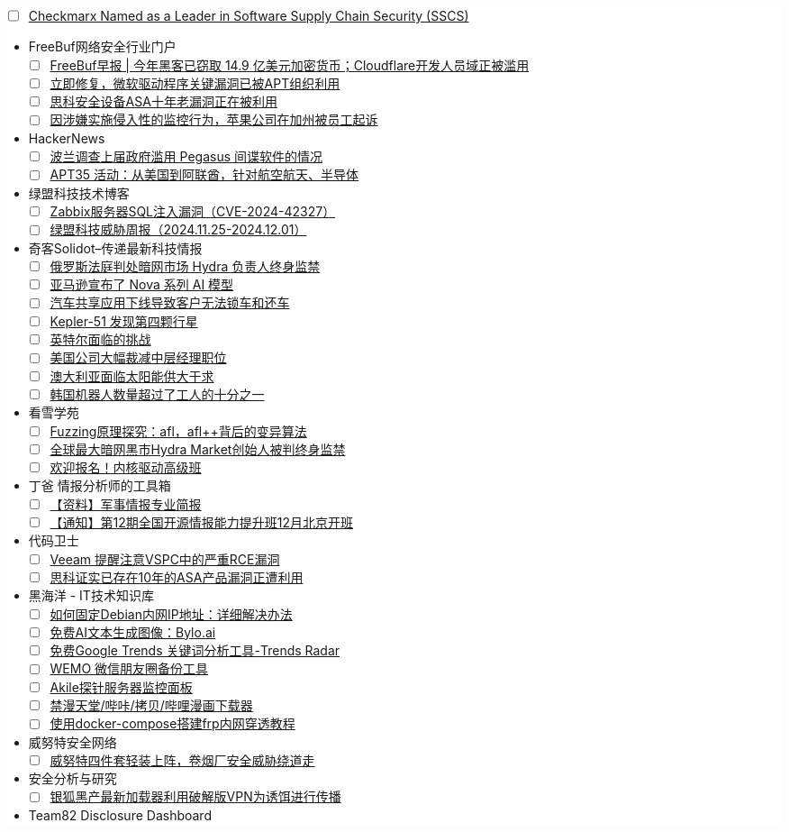   - [ ] [Checkmarx Named as a Leader in Software Supply Chain Security (SSCS)](https://checkmarx.com/blog/checkmarx-named-as-a-leader-in-software-supply-chain-security-sscs/)
- FreeBuf网络安全行业门户
  - [ ] [FreeBuf早报 | 今年黑客已窃取 14.9 亿美元加密货币；Cloudflare开发人员域正被滥用](https://www.freebuf.com/news/416863.html)
  - [ ] [立即修复，微软驱动程序关键漏洞已被APT组织利用](https://www.freebuf.com/news/416830.html)
  - [ ] [思科安全设备ASA十年老漏洞正在被利用](https://www.freebuf.com/news/416826.html)
  - [ ] [因涉嫌实施侵入性的监控行为，苹果公司在加州被员工起诉](https://www.freebuf.com/news/416797.html)
- HackerNews
  - [ ] [波兰调查上届政府滥用 Pegasus 间谍软件的情况](https://hackernews.cc/archives/56226)
  - [ ] [APT35 活动：从美国到阿联酋，针对航空航天、半导体](https://hackernews.cc/archives/56223)
- 绿盟科技技术博客
  - [ ] [Zabbix服务器SQL注入漏洞（CVE-2024-42327）](https://blog.nsfocus.net/zabbixcve-2024-42327/)
  - [ ] [绿盟科技威胁周报（2024.11.25-2024.12.01）](https://blog.nsfocus.net/weeklyreport202448/)
- 奇客Solidot–传递最新科技情报
  - [ ] [俄罗斯法庭判处暗网市场 Hydra 负责人终身监禁](https://www.solidot.org/story?sid=79960)
  - [ ] [亚马逊宣布了 Nova 系列 AI 模型](https://www.solidot.org/story?sid=79959)
  - [ ] [汽车共享应用下线导致客户无法锁车和还车](https://www.solidot.org/story?sid=79958)
  - [ ] [Kepler-51 发现第四颗行星](https://www.solidot.org/story?sid=79955)
  - [ ] [英特尔面临的挑战](https://www.solidot.org/story?sid=79953)
  - [ ] [美国公司大幅裁减中层经理职位](https://www.solidot.org/story?sid=79952)
  - [ ] [澳大利亚面临太阳能供大于求](https://www.solidot.org/story?sid=79951)
  - [ ] [韩国机器人数量超过了工人的十分之一](https://www.solidot.org/story?sid=79950)
- 看雪学苑
  - [ ] [Fuzzing原理探究：afl，afl++背后的变异算法](https://mp.weixin.qq.com/s?__biz=MjM5NTc2MDYxMw==&mid=2458585303&idx=1&sn=2b6ed7f95723bf3904d7628c295166cf&chksm=b18c385d86fbb14b3a0a3add8407560ee585786f8d3aa69eb08e264a44943f76dd11bc90bc58&scene=58&subscene=0#rd)
  - [ ] [全球最大暗网黑市Hydra Market创始人被判终身监禁](https://mp.weixin.qq.com/s?__biz=MjM5NTc2MDYxMw==&mid=2458585303&idx=2&sn=94a73860b0db2db0c6d4184f2baa8b91&chksm=b18c385d86fbb14bd4b9a5acd4ee76cc4425b34394ac5ab44c03b83f1f34e21061a2fe88b3c1&scene=58&subscene=0#rd)
  - [ ] [欢迎报名！内核驱动高级班](https://mp.weixin.qq.com/s?__biz=MjM5NTc2MDYxMw==&mid=2458585303&idx=3&sn=22dee07fdb7a7e7c9e228198b5db54d1&chksm=b18c385d86fbb14b4695cba74ffb9649f827fa393fbcf22638351fdf5479ac812d60cb124718&scene=58&subscene=0#rd)
- 丁爸 情报分析师的工具箱
  - [ ] [【资料】军事情报专业简报](https://mp.weixin.qq.com/s?__biz=MzI2MTE0NTE3Mw==&mid=2651148088&idx=1&sn=6d0e206781741dfe72b55b1b0bc11211&chksm=f1af3802c6d8b114e85bb7cc73f739bd6d73e642566d3eea3f265d0fb1d09ba782f32c9fb19d&scene=58&subscene=0#rd)
  - [ ] [【通知】第12期全国开源情报能力提升班12月北京开班](https://mp.weixin.qq.com/s?__biz=MzI2MTE0NTE3Mw==&mid=2651148088&idx=2&sn=0efc13afd80e8f78024da7d77566d9e8&chksm=f1af3802c6d8b1149dda8a3a50bd61e703988e5e8f181df8237572db456daf5d38b0cbde3661&scene=58&subscene=0#rd)
- 代码卫士
  - [ ] [Veeam 提醒注意VSPC中的严重RCE漏洞](https://mp.weixin.qq.com/s?__biz=MzI2NTg4OTc5Nw==&mid=2247521684&idx=1&sn=b5ba5835dc8937327b3ded698979f0f2&chksm=ea94a4fedde32de81ba198d63194acfd35654a0fb756fa23333f2f5a4738769841bd5d1834e2&scene=58&subscene=0#rd)
  - [ ] [思科证实已存在10年的ASA产品漏洞正遭利用](https://mp.weixin.qq.com/s?__biz=MzI2NTg4OTc5Nw==&mid=2247521684&idx=2&sn=d7717056b8823ba4a6de5202613f9d39&chksm=ea94a4fedde32de8a7cb8b62b8be9a979c6a959069b85ae3d1afdde8ea26be3e36187d94c087&scene=58&subscene=0#rd)
- 黑海洋 - IT技术知识库
  - [ ] [如何固定Debian内网IP地址：详细解决办法](https://www.upx8.com/4526)
  - [ ] [免费AI文本生成图像：Bylo.ai](https://www.upx8.com/4525)
  - [ ] [免费Google Trends 关键词分析工具-Trends Radar](https://www.upx8.com/4524)
  - [ ] [WEMO 微信朋友圈备份工具](https://www.upx8.com/4523)
  - [ ] [Akile探针服务器监控面板](https://www.upx8.com/4521)
  - [ ] [禁漫天堂/哔咔/拷贝/哔哩漫画下载器](https://www.upx8.com/4520)
  - [ ] [使用docker-compose搭建frp内网穿透教程](https://www.upx8.com/4518)
- 威努特安全网络
  - [ ] [威努特四件套轻装上阵，卷烟厂安全威胁绕道走](https://mp.weixin.qq.com/s?__biz=MzAwNTgyODU3NQ==&mid=2651129391&idx=1&sn=a89b2a946fdda8929d6dba447e46c798&chksm=80e71c9fb7909589adcf29f5904b38a89ee01da8194460e3fe2ae500cd65384602b1a504c9f9&scene=58&subscene=0#rd)
- 安全分析与研究
  - [ ] [银狐黑产最新加载器利用破解版VPN为诱饵进行传播](https://mp.weixin.qq.com/s?__biz=MzA4ODEyODA3MQ==&mid=2247489624&idx=1&sn=d79b623b062721f4270af7e991894bf1&chksm=902fb770a7583e66a4bd81851a2174e33731d2b09a3ea198728983578ef6abb8634f72f86c4e&scene=58&subscene=0#rd)
- Team82 Disclosure Dashboard